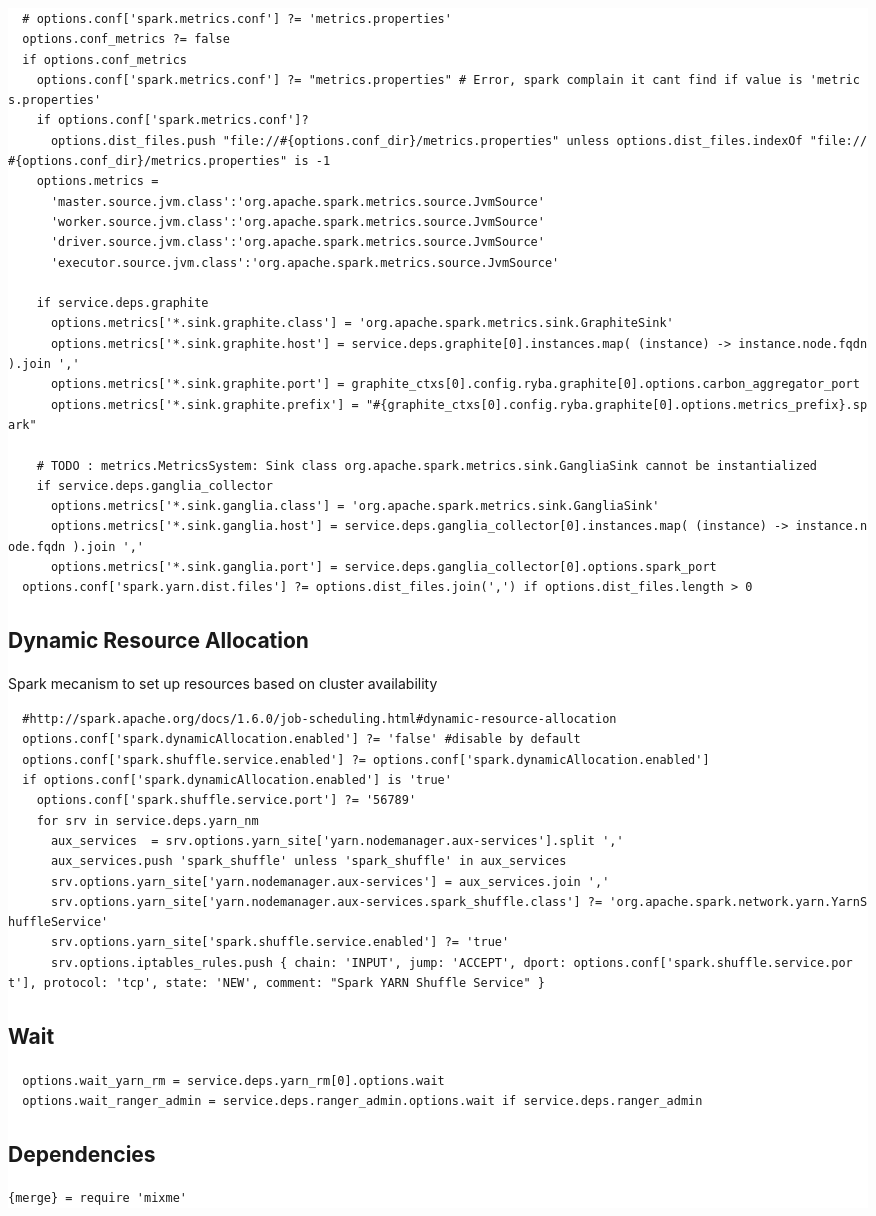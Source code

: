       # options.conf['spark.metrics.conf'] ?= 'metrics.properties'
      options.conf_metrics ?= false
      if options.conf_metrics
        options.conf['spark.metrics.conf'] ?= "metrics.properties" # Error, spark complain it cant find if value is 'metrics.properties'
        if options.conf['spark.metrics.conf']?
          options.dist_files.push "file://#{options.conf_dir}/metrics.properties" unless options.dist_files.indexOf "file://#{options.conf_dir}/metrics.properties" is -1
        options.metrics =
          'master.source.jvm.class':'org.apache.spark.metrics.source.JvmSource'
          'worker.source.jvm.class':'org.apache.spark.metrics.source.JvmSource'
          'driver.source.jvm.class':'org.apache.spark.metrics.source.JvmSource'
          'executor.source.jvm.class':'org.apache.spark.metrics.source.JvmSource'

        if service.deps.graphite
          options.metrics['*.sink.graphite.class'] = 'org.apache.spark.metrics.sink.GraphiteSink'
          options.metrics['*.sink.graphite.host'] = service.deps.graphite[0].instances.map( (instance) -> instance.node.fqdn ).join ','
          options.metrics['*.sink.graphite.port'] = graphite_ctxs[0].config.ryba.graphite[0].options.carbon_aggregator_port
          options.metrics['*.sink.graphite.prefix'] = "#{graphite_ctxs[0].config.ryba.graphite[0].options.metrics_prefix}.spark"

        # TODO : metrics.MetricsSystem: Sink class org.apache.spark.metrics.sink.GangliaSink cannot be instantialized
        if service.deps.ganglia_collector
          options.metrics['*.sink.ganglia.class'] = 'org.apache.spark.metrics.sink.GangliaSink'
          options.metrics['*.sink.ganglia.host'] = service.deps.ganglia_collector[0].instances.map( (instance) -> instance.node.fqdn ).join ','
          options.metrics['*.sink.ganglia.port'] = service.deps.ganglia_collector[0].options.spark_port
      options.conf['spark.yarn.dist.files'] ?= options.dist_files.join(',') if options.dist_files.length > 0

## Dynamic Resource Allocation

Spark mecanism to set up resources based on cluster availability

      #http://spark.apache.org/docs/1.6.0/job-scheduling.html#dynamic-resource-allocation
      options.conf['spark.dynamicAllocation.enabled'] ?= 'false' #disable by default
      options.conf['spark.shuffle.service.enabled'] ?= options.conf['spark.dynamicAllocation.enabled']
      if options.conf['spark.dynamicAllocation.enabled'] is 'true'
        options.conf['spark.shuffle.service.port'] ?= '56789'
        for srv in service.deps.yarn_nm
          aux_services  = srv.options.yarn_site['yarn.nodemanager.aux-services'].split ','
          aux_services.push 'spark_shuffle' unless 'spark_shuffle' in aux_services
          srv.options.yarn_site['yarn.nodemanager.aux-services'] = aux_services.join ','
          srv.options.yarn_site['yarn.nodemanager.aux-services.spark_shuffle.class'] ?= 'org.apache.spark.network.yarn.YarnShuffleService'
          srv.options.yarn_site['spark.shuffle.service.enabled'] ?= 'true'
          srv.options.iptables_rules.push { chain: 'INPUT', jump: 'ACCEPT', dport: options.conf['spark.shuffle.service.port'], protocol: 'tcp', state: 'NEW', comment: "Spark YARN Shuffle Service" }

## Wait

      options.wait_yarn_rm = service.deps.yarn_rm[0].options.wait
      options.wait_ranger_admin = service.deps.ranger_admin.options.wait if service.deps.ranger_admin

## Dependencies

    {merge} = require 'mixme'


[secu]: http://spark.apache.org/docs/latest/security.html